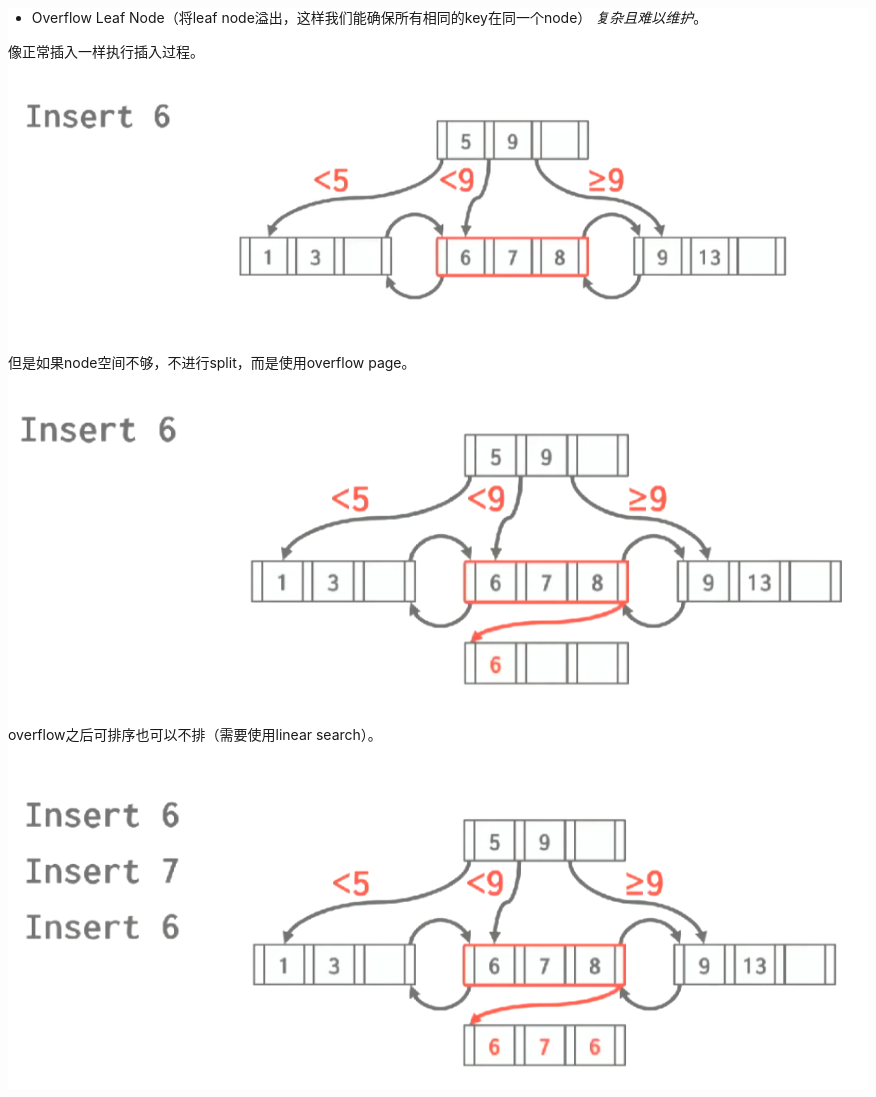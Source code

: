 * Overflow Leaf Node（将leaf node溢出，这样我们能确保所有相同的key在同一个node） *复杂且难以维护*。

像正常插入一样执行插入过程。

![F32](./F32.jpg)

但是如果node空间不够，不进行split，而是使用overflow page。

![F33](./F33.jpg)

overflow之后可排序也可以不排（需要使用linear search）。

![F34](./F34.jpg)
